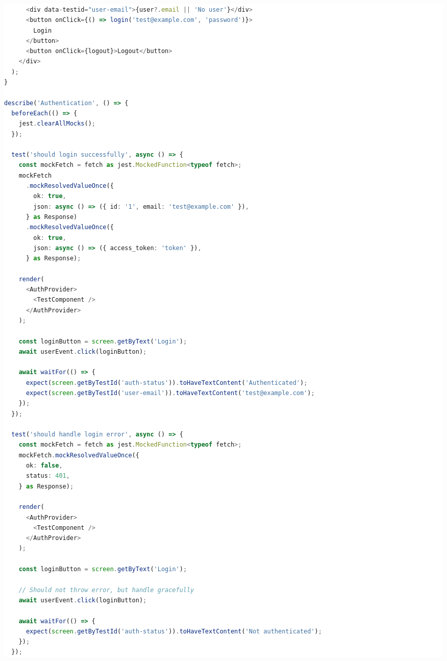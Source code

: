 ```typescript
      <div data-testid="user-email">{user?.email || 'No user'}</div>
      <button onClick={() => login('test@example.com', 'password')}>
        Login
      </button>
      <button onClick={logout}>Logout</button>
    </div>
  );
}

describe('Authentication', () => {
  beforeEach(() => {
    jest.clearAllMocks();
  });

  test('should login successfully', async () => {
    const mockFetch = fetch as jest.MockedFunction<typeof fetch>;
    mockFetch
      .mockResolvedValueOnce({
        ok: true,
        json: async () => ({ id: '1', email: 'test@example.com' }),
      } as Response)
      .mockResolvedValueOnce({
        ok: true,
        json: async () => ({ access_token: 'token' }),
      } as Response);

    render(
      <AuthProvider>
        <TestComponent />
      </AuthProvider>
    );

    const loginButton = screen.getByText('Login');
    await userEvent.click(loginButton);

    await waitFor(() => {
      expect(screen.getByTestId('auth-status')).toHaveTextContent('Authenticated');
      expect(screen.getByTestId('user-email')).toHaveTextContent('test@example.com');
    });
  });

  test('should handle login error', async () => {
    const mockFetch = fetch as jest.MockedFunction<typeof fetch>;
    mockFetch.mockResolvedValueOnce({
      ok: false,
      status: 401,
    } as Response);

    render(
      <AuthProvider>
        <TestComponent />
      </AuthProvider>
    );

    const loginButton = screen.getByText('Login');
    
    // Should not throw error, but handle gracefully
    await userEvent.click(loginButton);

    await waitFor(() => {
      expect(screen.getByTestId('auth-status')).toHaveTextContent('Not authenticated');
    });
  });
```